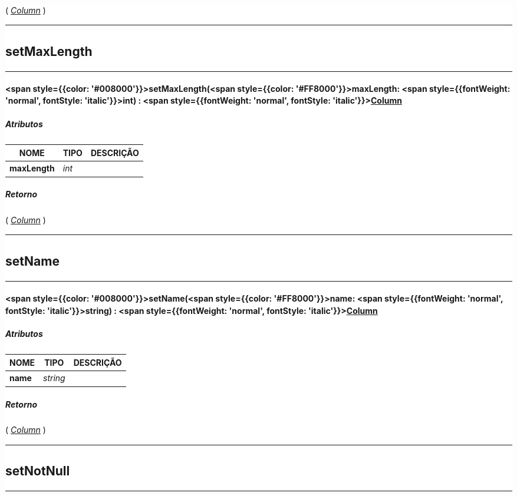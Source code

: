( _[Column](/docs/library/objects/Column)_ )


---

## setMaxLength

---

#### <span style={{color: '#008000'}}>setMaxLength</span>(<span style={{color: '#FF8000'}}>maxLength</span>: <span style={{fontWeight: 'normal', fontStyle: 'italic'}}>int</span>) : <span style={{fontWeight: 'normal', fontStyle: 'italic'}}>[Column](/docs/library/objects/Column)</span>
##### Atributos

| NOME | TIPO | DESCRIÇÃO |
|---|---|---|
| **maxLength** | _int_ |   |

##### Retorno

( _[Column](/docs/library/objects/Column)_ )


---

## setName

---

#### <span style={{color: '#008000'}}>setName</span>(<span style={{color: '#FF8000'}}>name</span>: <span style={{fontWeight: 'normal', fontStyle: 'italic'}}>string</span>) : <span style={{fontWeight: 'normal', fontStyle: 'italic'}}>[Column](/docs/library/objects/Column)</span>
##### Atributos

| NOME | TIPO | DESCRIÇÃO |
|---|---|---|
| **name** | _string_ |   |

##### Retorno

( _[Column](/docs/library/objects/Column)_ )


---

## setNotNull

---
